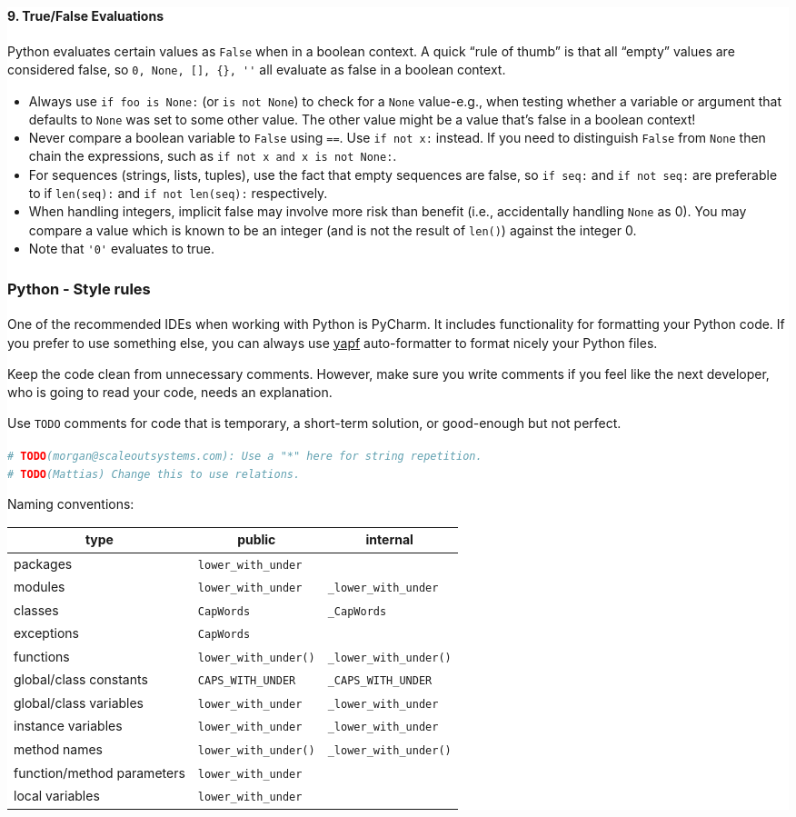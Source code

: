 
#### 9. True/False Evaluations

Python evaluates certain values as ```False``` when in a boolean context. A quick “rule of thumb” is that all “empty” values are considered false, so ```0, None, [], {}, ''``` all evaluate as false in a boolean context.

- Always use ```if foo is None:``` (or ```is not None```) to check for a ```None``` value-e.g., when testing whether a variable or argument that defaults to `None` was set to some other value. The other value might be a value that’s false in a boolean context!
- Never compare a boolean variable to ```False``` using ```==```. Use ```if not x:``` instead. If you need to distinguish ```False``` from ```None``` then chain the expressions, such as ```if not x and x is not None:```.
- For sequences (strings, lists, tuples), use the fact that empty sequences are false, so ```if seq:``` and ```if not seq:``` are preferable to if ```len(seq):``` and ```if not len(seq):``` respectively.
- When handling integers, implicit false may involve more risk than benefit (i.e., accidentally handling ```None``` as 0). You may compare a value which is known to be an integer (and is not the result of ```len()```) against the integer 0.
- Note that ```'0'``` evaluates to true.

### Python - Style rules

One of the recommended IDEs when working with Python is PyCharm. It includes functionality for formatting your Python code. If you prefer to use something else, you can always use [yapf](https://github.com/google/yapf/) auto-formatter to format nicely your Python files.

Keep the code clean from unnecessary comments. However, make sure you write comments if you feel like the next developer, who is going to read your code, needs an explanation. 

Use ```TODO``` comments for code that is temporary, a short-term solution, or good-enough but not perfect.
```python
# TODO(morgan@scaleoutsystems.com): Use a "*" here for string repetition.
# TODO(Mattias) Change this to use relations.
```

Naming conventions:

| type | public | internal | 
| --- | --- | --- |
| packages | `lower_with_under` |  |
| modules | `lower_with_under` | `_lower_with_under` |
| classes | `CapWords` | `_CapWords` |
| exceptions | `CapWords` |  |
| functions | `lower_with_under()` | `_lower_with_under()` |
| global/class constants | `CAPS_WITH_UNDER` | `_CAPS_WITH_UNDER` |
| global/class variables | `lower_with_under` | `_lower_with_under` |
| instance variables | `lower_with_under` | `_lower_with_under` |
| method names | `lower_with_under()` | `_lower_with_under()` |
| function/method parameters | `lower_with_under` |  |
| local variables | `lower_with_under` |  |
